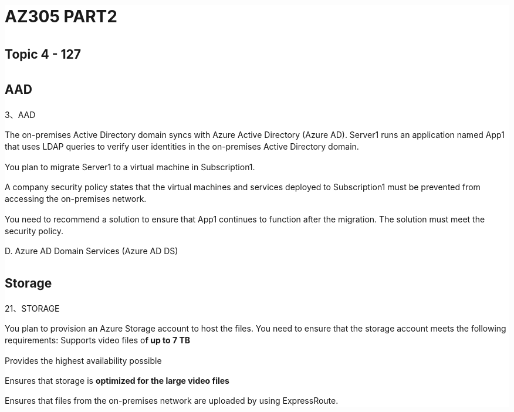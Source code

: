# AZ305 PART2



## Topic 4 - 127

## AAD

3、AAD

The on-premises Active Directory domain syncs with Azure Active Directory (Azure AD).  Server1 runs an application named App1 that uses LDAP queries to verify user identities in the on-premises Active Directory domain.  

You plan to migrate Server1 to a virtual machine in Subscription1.  

A company security policy states that the virtual machines and services deployed to Subscription1 must be prevented from accessing the on-premises network.  

You need to recommend a solution to ensure that App1 continues to function after the migration. The solution must meet the security policy. 



D. Azure AD Domain Services (Azure AD DS)







## Storage

21、STORAGE

You plan to provision an Azure Storage account to host the files.  You need to ensure that the storage account meets the following requirements:  Supports video files o**f up to 7 TB**  

Provides the highest availability possible  

Ensures that storage is **optimized for the large video files**  

Ensures that files from the on-premises network are uploaded by using ExpressRoute.
